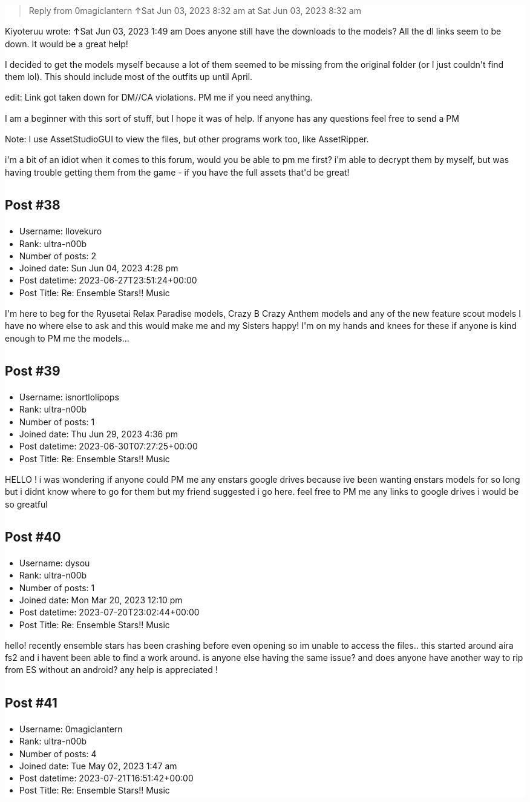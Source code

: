 > Reply from 0magiclantern ↑Sat Jun 03, 2023 8:32 am at Sat Jun 03, 2023 8:32 am
>
> 
Kiyoteruu wrote: ↑Sat Jun 03, 2023 1:49 am
Does anyone still have the downloads to the models? All the dl links seem to be down. It would be a great help!


I decided to get the models myself because a lot of them seemed to be missing from the original folder (or I just couldn't find them lol). This should include most of the outfits up until April.

edit: Link got taken down for DM//CA violations. PM me if you need anything.

I am a beginner with this sort of stuff, but I hope it was of help. If anyone has any questions feel free to send a PM 

Note: I use AssetStudioGUI to view the files, but other programs work too, like AssetRipper.

i'm a bit of an idiot when it comes to this forum, would you be able to pm me first?   i'm able to decrypt them by myself, but was having trouble getting them from the game - if you have the full assets that'd be great!
## Post #38
- Username: Ilovekuro
- Rank: ultra-n00b
- Number of posts: 2
- Joined date: Sun Jun 04, 2023 4:28 pm
- Post datetime: 2023-06-27T23:51:24+00:00
- Post Title: Re: Ensemble Stars!! Music

I'm here to beg for the Ryusetai Relax Paradise models, Crazy B Crazy Anthem models and any of the new feature scout models  I have no where else to ask and this would make me and my Sisters happy! I'm on my hands and knees for these if anyone is kind enough to PM me the models...
## Post #39
- Username: isnortlolipops
- Rank: ultra-n00b
- Number of posts: 1
- Joined date: Thu Jun 29, 2023 4:36 pm
- Post datetime: 2023-06-30T07:27:25+00:00
- Post Title: Re: Ensemble Stars!! Music

HELLO ! i was wondering if anyone could PM me any enstars google drives because ive been wanting enstars models for so long but i didnt know where to go for them but my friend suggested i go here. feel free to PM me any links to google drives i would be so greatful
## Post #40
- Username: dysou
- Rank: ultra-n00b
- Number of posts: 1
- Joined date: Mon Mar 20, 2023 12:10 pm
- Post datetime: 2023-07-20T23:02:44+00:00
- Post Title: Re: Ensemble Stars!! Music

hello! recently ensemble stars has been crashing before even opening so im unable to access the files.. this started around aira fs2 and i havent been able to find a work around. is anyone else having the same issue? and does anyone have another way to rip from ES without an android? any help is appreciated !
## Post #41
- Username: 0magiclantern
- Rank: ultra-n00b
- Number of posts: 4
- Joined date: Tue May 02, 2023 1:47 am
- Post datetime: 2023-07-21T16:51:42+00:00
- Post Title: Re: Ensemble Stars!! Music
